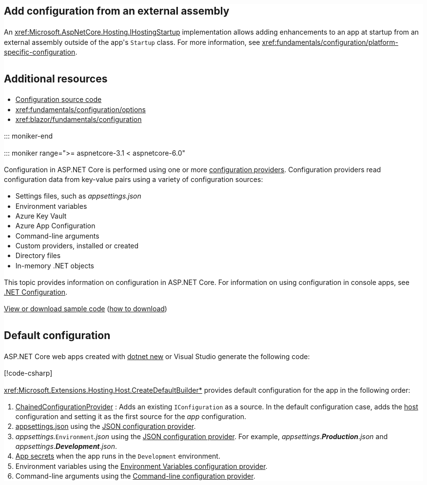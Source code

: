 ## Add configuration from an external assembly

An <xref:Microsoft.AspNetCore.Hosting.IHostingStartup> implementation allows adding enhancements to an app at startup from an external assembly outside of the app's `Startup` class. For more information, see <xref:fundamentals/configuration/platform-specific-configuration>.

## Additional resources

* [Configuration source code](https://github.com/dotnet/runtime/tree/main/src/libraries/Microsoft.Extensions.Configuration)
* <xref:fundamentals/configuration/options>
* <xref:blazor/fundamentals/configuration>

::: moniker-end

::: moniker range=">= aspnetcore-3.1 < aspnetcore-6.0"

Configuration in ASP.NET Core is performed using one or more [configuration providers](#cp). Configuration providers read configuration data from key-value pairs using a variety of configuration sources:

* Settings files, such as *appsettings.json*
* Environment variables
* Azure Key Vault
* Azure App Configuration
* Command-line arguments
* Custom providers, installed or created
* Directory files
* In-memory .NET objects

This topic provides information on configuration in ASP.NET Core. For information on using configuration in console apps, see [.NET Configuration](/dotnet/core/extensions/configuration).

[View or download sample code](https://github.com/dotnet/AspNetCore.Docs/tree/main/aspnetcore/fundamentals/configuration/index/samples) ([how to download](xref:index#how-to-download-a-sample))

<a name="default"></a>

## Default configuration

ASP.NET Core web apps created with [dotnet new](/dotnet/core/tools/dotnet-new) or Visual Studio generate the following code:

[!code-csharp[](index/samples/3.x/ConfigSample/Program.cs?name=snippet&highlight=9)]

 <xref:Microsoft.Extensions.Hosting.Host.CreateDefaultBuilder*> provides default configuration for the app in the following order:

1. [ChainedConfigurationProvider](xref:Microsoft.Extensions.Configuration.ChainedConfigurationSource) :  Adds an existing `IConfiguration` as a source. In the default configuration case, adds the [host](#hvac) configuration and setting it as the first source for the _app_ configuration.
1. [appsettings.json](#appsettingsjson) using the [JSON configuration provider](#file-configuration-provider).
1. *appsettings.*`Environment`*.json* using the [JSON configuration provider](#file-configuration-provider). For example, *appsettings*.***Production***.*json* and *appsettings*.***Development***.*json*.
1. [App secrets](xref:security/app-secrets) when the app runs in the `Development` environment.
1. Environment variables using the [Environment Variables configuration provider](#evcp).
1. Command-line arguments using the [Command-line configuration provider](#clcp).

